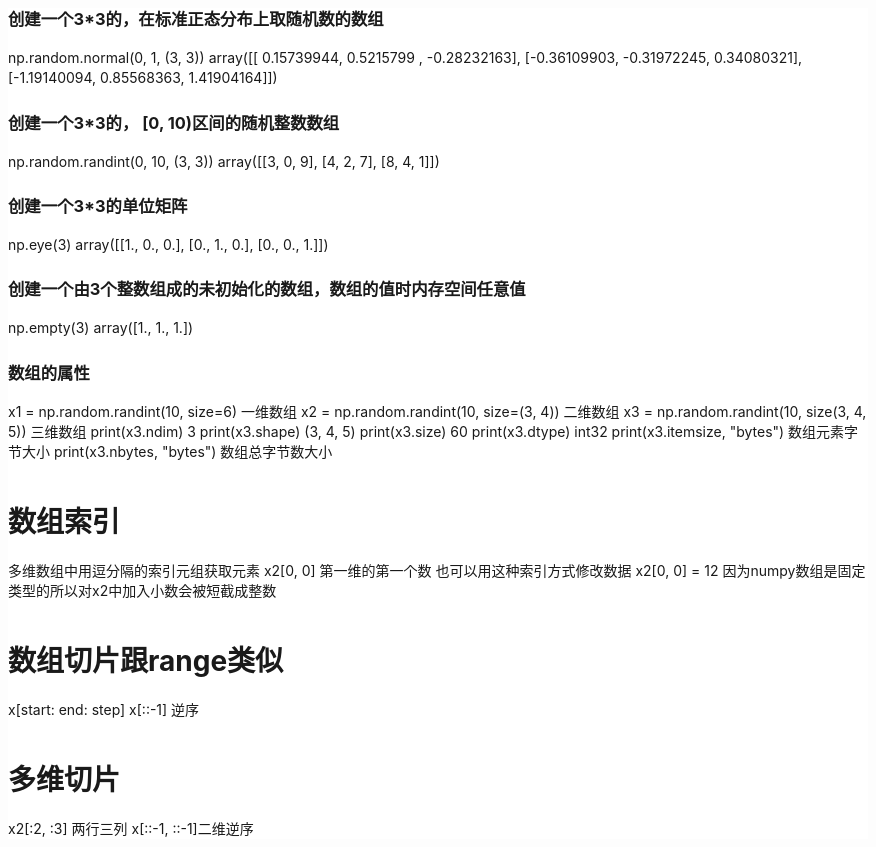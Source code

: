 ### 创建一个3*3的，在标准正态分布上取随机数的数组
np.random.normal(0, 1, (3, 3))
array(\[[ 0.15739944,  0.5215799 , -0.28232163],
       [-0.36109903, -0.31972245,  0.34080321],
       [-1.19140094,  0.85568363,  1.41904164]])

### 创建一个3*3的， [0, 10)区间的随机整数数组
np.random.randint(0, 10, (3, 3))
array(\[[3, 0, 9],
       [4, 2, 7],
       [8, 4, 1]])

### 创建一个3*3的单位矩阵
np.eye(3)
array(\[[1., 0., 0.],
       [0., 1., 0.],
       [0., 0., 1.]])

### 创建一个由3个整数组成的未初始化的数组，数组的值时内存空间任意值
np.empty(3)
array([1., 1., 1.])

### 数组的属性
x1 = np.random.randint(10, size=6) 一维数组
x2 = np.random.randint(10, size=(3, 4)) 二维数组
x3 = np.random.randint(10, size(3, 4, 5)) 三维数组
print(x3.ndim)  3
print(x3.shape) (3, 4, 5)
print(x3.size)  60
print(x3.dtype) int32
print(x3.itemsize, "bytes") 数组元素字节大小
print(x3.nbytes, "bytes")   数组总字节数大小

# 数组索引
多维数组中用逗分隔的索引元组获取元素
x2[0, 0] 第一维的第一个数
也可以用这种索引方式修改数据
x2[0, 0] = 12
因为numpy数组是固定类型的所以对x2中加入小数会被短截成整数

# 数组切片跟range类似
x[start: end: step]
x[::-1] 逆序

# 多维切片
x2[:2, :3] 两行三列
x[::-1, ::-1]二维逆序
